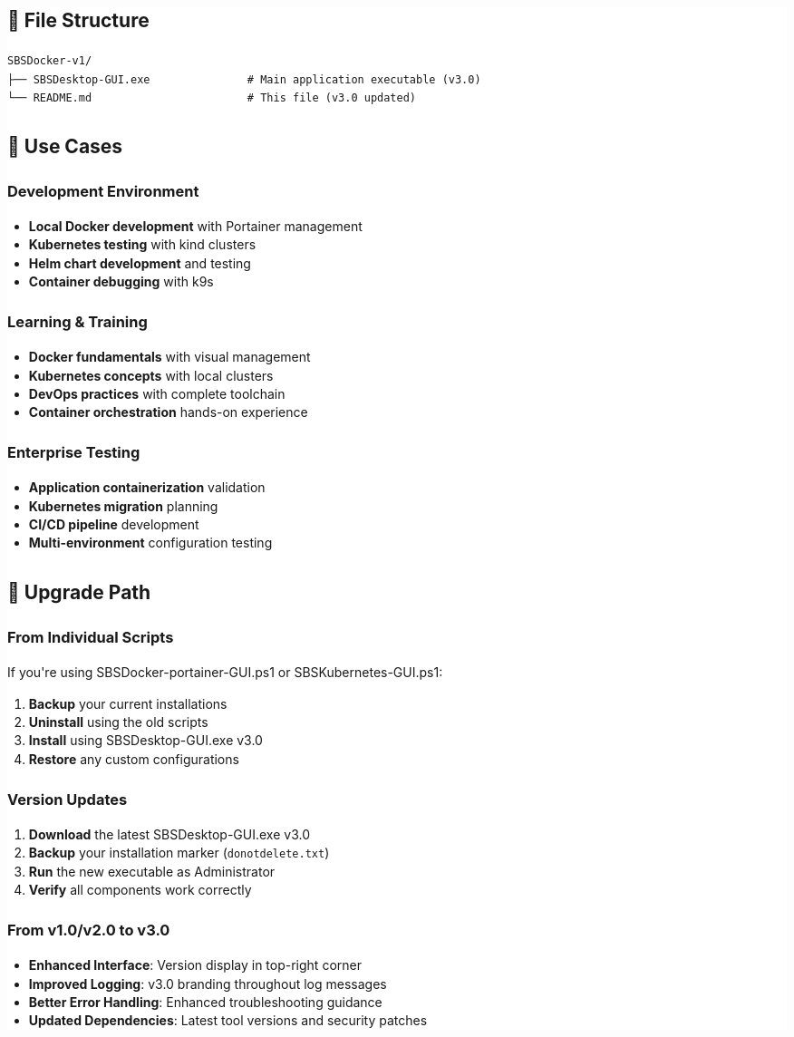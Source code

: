 ## 📁 File Structure

```
SBSDocker-v1/
├── SBSDesktop-GUI.exe               # Main application executable (v3.0)
└── README.md                        # This file (v3.0 updated)
```

## 🎯 Use Cases

### Development Environment
- **Local Docker development** with Portainer management
- **Kubernetes testing** with kind clusters
- **Helm chart development** and testing
- **Container debugging** with k9s

### Learning & Training
- **Docker fundamentals** with visual management
- **Kubernetes concepts** with local clusters
- **DevOps practices** with complete toolchain
- **Container orchestration** hands-on experience

### Enterprise Testing
- **Application containerization** validation
- **Kubernetes migration** planning
- **CI/CD pipeline** development
- **Multi-environment** configuration testing

## 🔄 Upgrade Path

### From Individual Scripts
If you're using SBSDocker-portainer-GUI.ps1 or SBSKubernetes-GUI.ps1:
1. **Backup** your current installations
2. **Uninstall** using the old scripts
3. **Install** using SBSDesktop-GUI.exe v3.0
4. **Restore** any custom configurations

### Version Updates
1. **Download** the latest SBSDesktop-GUI.exe v3.0
2. **Backup** your installation marker (`donotdelete.txt`)
3. **Run** the new executable as Administrator
4. **Verify** all components work correctly

### From v1.0/v2.0 to v3.0
- **Enhanced Interface**: Version display in top-right corner
- **Improved Logging**: v3.0 branding throughout log messages
- **Better Error Handling**: Enhanced troubleshooting guidance
- **Updated Dependencies**: Latest tool versions and security patches
